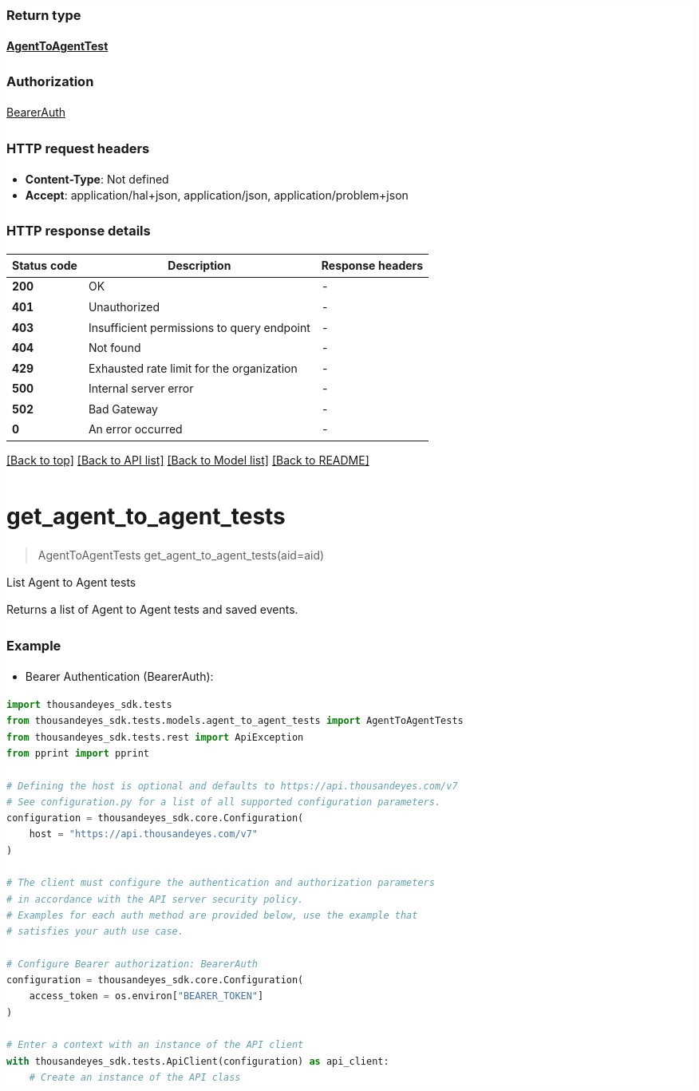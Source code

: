 ### Return type

[**AgentToAgentTest**](AgentToAgentTest.md)

### Authorization

[BearerAuth](../README.md#BearerAuth)

### HTTP request headers

 - **Content-Type**: Not defined
 - **Accept**: application/hal+json, application/json, application/problem+json

### HTTP response details

| Status code | Description | Response headers |
|-------------|-------------|------------------|
**200** | OK |  -  |
**401** | Unauthorized |  -  |
**403** | Insufficient permissions to query endpoint |  -  |
**404** | Not found |  -  |
**429** | Exhausted rate limit for the organization |  -  |
**500** | Internal server error |  -  |
**502** | Bad Gateway |  -  |
**0** | An error occurred |  -  |

[[Back to top]](#) [[Back to API list]](../README.md#documentation-for-api-endpoints) [[Back to Model list]](../README.md#documentation-for-models) [[Back to README]](../README.md)

# **get_agent_to_agent_tests**
> AgentToAgentTests get_agent_to_agent_tests(aid=aid)

List Agent to Agent tests

Returns a list of Agent to Agent tests and saved events.

### Example

* Bearer Authentication (BearerAuth):

```python
import thousandeyes_sdk.tests
from thousandeyes_sdk.tests.models.agent_to_agent_tests import AgentToAgentTests
from thousandeyes_sdk.tests.rest import ApiException
from pprint import pprint

# Defining the host is optional and defaults to https://api.thousandeyes.com/v7
# See configuration.py for a list of all supported configuration parameters.
configuration = thousandeyes_sdk.core.Configuration(
    host = "https://api.thousandeyes.com/v7"
)

# The client must configure the authentication and authorization parameters
# in accordance with the API server security policy.
# Examples for each auth method are provided below, use the example that
# satisfies your auth use case.

# Configure Bearer authorization: BearerAuth
configuration = thousandeyes_sdk.core.Configuration(
    access_token = os.environ["BEARER_TOKEN"]
)

# Enter a context with an instance of the API client
with thousandeyes_sdk.tests.ApiClient(configuration) as api_client:
    # Create an instance of the API class
```
